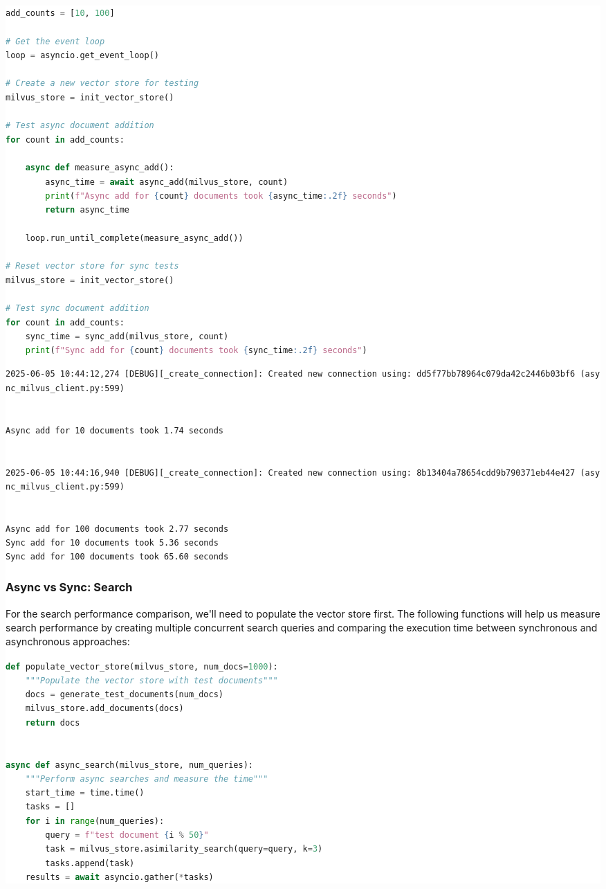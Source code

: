 
```python
add_counts = [10, 100]

# Get the event loop
loop = asyncio.get_event_loop()

# Create a new vector store for testing
milvus_store = init_vector_store()

# Test async document addition
for count in add_counts:

    async def measure_async_add():
        async_time = await async_add(milvus_store, count)
        print(f"Async add for {count} documents took {async_time:.2f} seconds")
        return async_time

    loop.run_until_complete(measure_async_add())

# Reset vector store for sync tests
milvus_store = init_vector_store()

# Test sync document addition
for count in add_counts:
    sync_time = sync_add(milvus_store, count)
    print(f"Sync add for {count} documents took {sync_time:.2f} seconds")
```

    2025-06-05 10:44:12,274 [DEBUG][_create_connection]: Created new connection using: dd5f77bb78964c079da42c2446b03bf6 (async_milvus_client.py:599)


    Async add for 10 documents took 1.74 seconds


    2025-06-05 10:44:16,940 [DEBUG][_create_connection]: Created new connection using: 8b13404a78654cdd9b790371eb44e427 (async_milvus_client.py:599)


    Async add for 100 documents took 2.77 seconds
    Sync add for 10 documents took 5.36 seconds
    Sync add for 100 documents took 65.60 seconds


### Async vs Sync: Search

For the search performance comparison, we'll need to populate the vector store first. The following functions will help us measure search performance by creating multiple concurrent search queries and comparing the execution time between synchronous and asynchronous approaches:


```python
def populate_vector_store(milvus_store, num_docs=1000):
    """Populate the vector store with test documents"""
    docs = generate_test_documents(num_docs)
    milvus_store.add_documents(docs)
    return docs


async def async_search(milvus_store, num_queries):
    """Perform async searches and measure the time"""
    start_time = time.time()
    tasks = []
    for i in range(num_queries):
        query = f"test document {i % 50}"
        task = milvus_store.asimilarity_search(query=query, k=3)
        tasks.append(task)
    results = await asyncio.gather(*tasks)
```